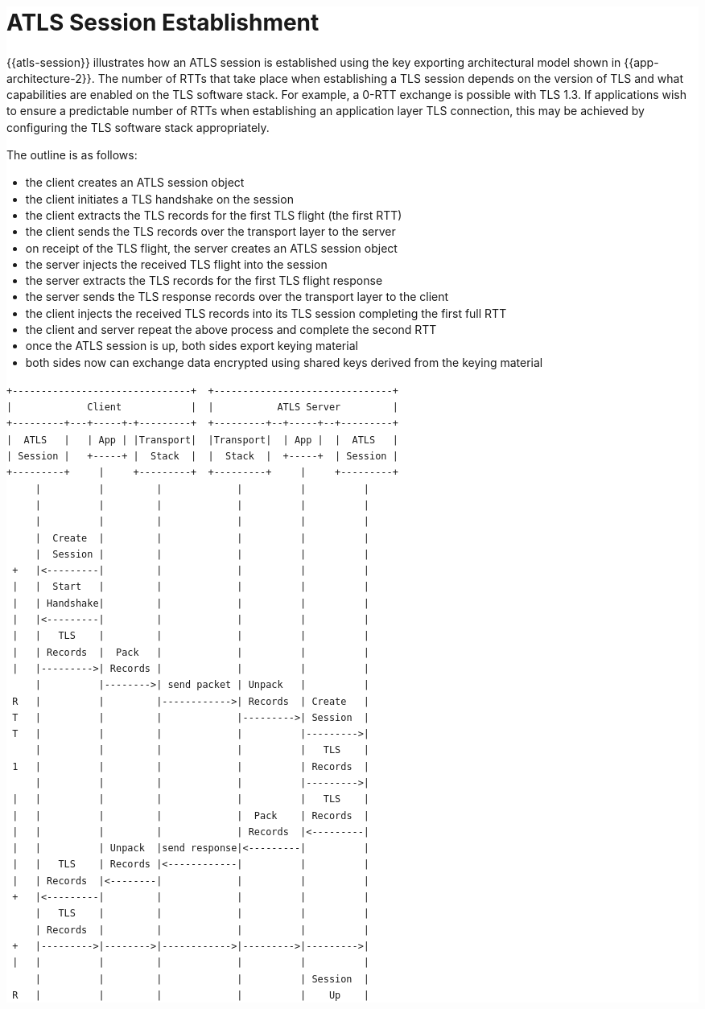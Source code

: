 

# ATLS Session Establishment

{{atls-session}} illustrates how an ATLS session is established using the key exporting architectural model shown in {{app-architecture-2}}. The number of RTTs that take place when establishing a TLS session depends on the version of TLS and what capabilities are enabled on the TLS software stack. For example, a 0-RTT exchange is possible with TLS 1.3. If applications wish to ensure a predictable number of RTTs when establishing an application layer TLS connection, this may be achieved by configuring the TLS software stack appropriately.

 The outline is as follows:

- the client creates an ATLS session object
- the client initiates a TLS handshake on the session
- the client extracts the TLS records for the first TLS flight (the first RTT)
- the client sends the TLS records over the transport layer to the server
- on receipt of the TLS flight, the server creates an ATLS session object
- the server injects the received TLS flight into the session
- the server extracts the TLS records for the first TLS flight response
- the server sends the TLS response records over the transport layer to the client
- the client injects the received TLS records into its TLS session completing the first full RTT
- the client and server repeat the above process and complete the second RTT
- once the ATLS session is up, both sides export keying material
- both sides now can exchange data encrypted using shared keys derived from the keying material

~~~
+-------------------------------+  +-------------------------------+
|             Client            |  |           ATLS Server         |
+---------+---+-----+-+---------+  +---------+--+-----+--+---------+
|  ATLS   |   | App | |Transport|  |Transport|  | App |  |  ATLS   |
| Session |   +-----+ |  Stack  |  |  Stack  |  +-----+  | Session |
+---------+     |     +---------+  +---------+     |     +---------+
     |          |         |             |          |          |
     |          |         |             |          |          |
     |          |         |             |          |          |
     |  Create  |         |             |          |          |
     |  Session |         |             |          |          |
 +   |<---------|         |             |          |          |
 |   |  Start   |         |             |          |          |
 |   | Handshake|         |             |          |          |
 |   |<---------|         |             |          |          |
 |   |   TLS    |         |             |          |          |
 |   | Records  |  Pack   |             |          |          |
 |   |--------->| Records |             |          |          |
     |          |-------->| send packet | Unpack   |          |
 R   |          |         |------------>| Records  | Create   |
 T   |          |         |             |--------->| Session  |
 T   |          |         |             |          |--------->|
     |          |         |             |          |   TLS    |
 1   |          |         |             |          | Records  |
     |          |         |             |          |--------->|
 |   |          |         |             |          |   TLS    |
 |   |          |         |             |  Pack    | Records  |
 |   |          |         |             | Records  |<---------|
 |   |          | Unpack  |send response|<---------|          |
 |   |   TLS    | Records |<------------|          |          |
 |   | Records  |<--------|             |          |          |
 +   |<---------|         |             |          |          |
     |   TLS    |         |             |          |          |
     | Records  |         |             |          |          |
 +   |--------->|-------->|------------>|--------->|--------->|
 |   |          |         |             |          |          |
     |          |         |             |          | Session  |
 R   |          |         |             |          |    Up    |
~~~